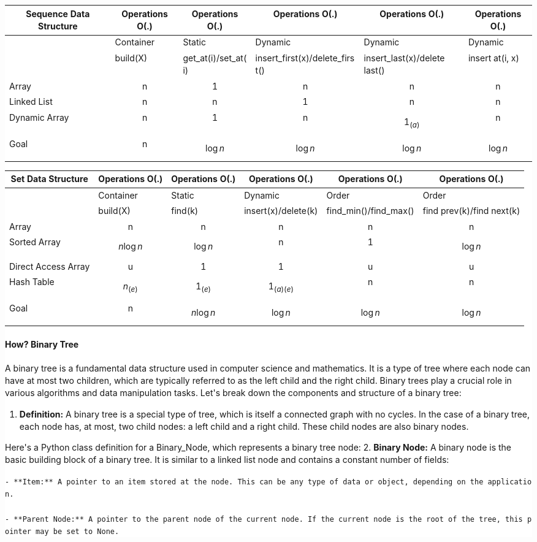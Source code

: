 
|Sequence Data Structure|Operations O(.)|Operations O(.)|Operations O(.)|Operations O(.)|Operations O(.)|
|-|-|-|-|-|-|
||Container|Static|Dynamic|Dynamic|Dynamic|
||build(X)|get_at(i)/set_at(i)|insert_first(x)/delete_first()|insert_last(x)/delete last()|insert at(i, x)|delete_at(i)|
|Array|<center>n|<center>1|<center>n|<center>n|<center>n|
|Linked List|<center>n|<center>n|<center>1|<center>n|<center>n|
|Dynamic Array|<center>n|<center>1|<center>n|$$ 1_{(a)} $$ |<center>n|
|Goal|<center>n| $$ \log n $$ | $$ \log n $$ | $$ \log n $$ | $$ \log n $$ |



|Set Data Structure|Operations O(.)|Operations O(.)|Operations O(.)|Operations O(.)|Operations O(.)|
|-|-|-|-|-|-|
||Container|Static|Dynamic|Order|Order|
||build(X)|find(k)|insert(x)/delete(k)|find_min()/find_max()|find prev(k)/find next(k)|
|Array|<center>n|<center>n|<center>n|<center>n|<center>n|
|Sorted Array|$$ n \log n $$|$$ \log n $$|<center>n|<center>1|$$ \log n $$|
|Direct Access Array|<center>u|<center>1|<center>1|<center>u|<center>u|
|Hash Table|$$ n_{(e)} $$|$$ 1_{(e)} $$|$$ 1_{(a)(e)} $$|<center>n|<center>n|
|Goal|<center>n| $$n \log n $$ | $$ \log n $$ | $$ \log n $$ | $$ \log n $$ |

#### How? Binary Tree


A binary tree is a fundamental data structure used in computer science and mathematics. It is a type of tree where each node can have at most two children, which are typically referred to as the left child and the right child. Binary trees play a crucial role in various algorithms and data manipulation tasks. Let's break down the components and structure of a binary tree:

1. **Definition:** A binary tree is a special type of tree, which is itself a connected graph with no cycles. In the case of a binary tree, each node has, at most, two child nodes: a left child and a right child. These child nodes are also binary nodes.


Here's a Python class definition for a Binary_Node, which represents a binary tree node:
2. **Binary Node:** A binary node is the basic building block of a binary tree. It is similar to a linked list node and contains a constant number of fields:

    - **Item:** A pointer to an item stored at the node. This can be any type of data or object, depending on the application.
    
    - **Parent Node:** A pointer to the parent node of the current node. If the current node is the root of the tree, this pointer may be set to None.
    